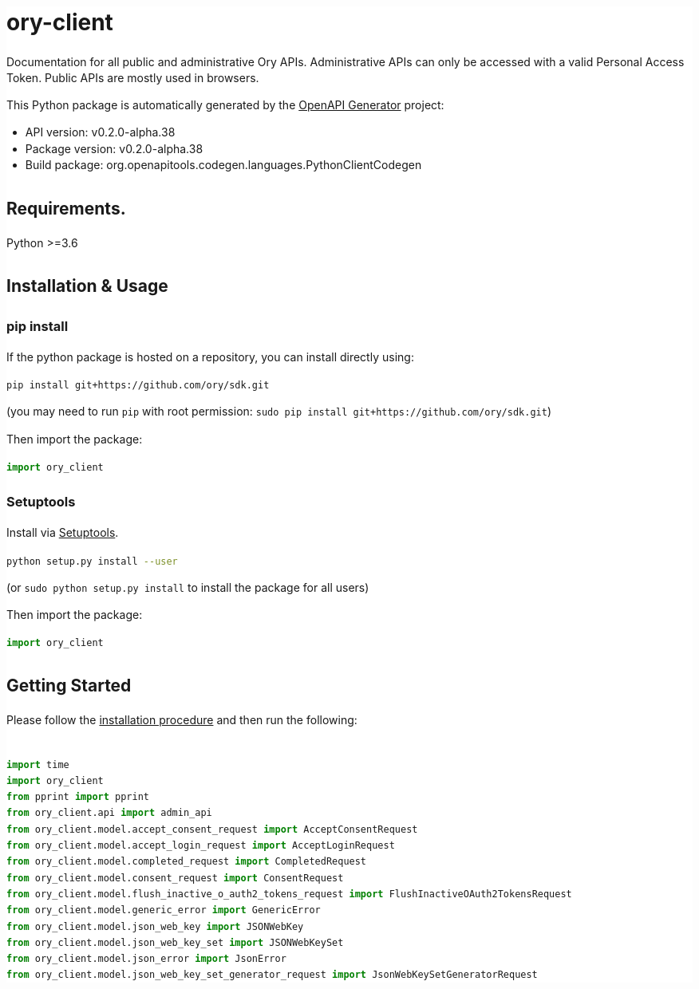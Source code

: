 # ory-client
Documentation for all public and administrative Ory APIs. Administrative APIs can only be accessed
with a valid Personal Access Token. Public APIs are mostly used in browsers.


This Python package is automatically generated by the [OpenAPI Generator](https://openapi-generator.tech) project:

- API version: v0.2.0-alpha.38
- Package version: v0.2.0-alpha.38
- Build package: org.openapitools.codegen.languages.PythonClientCodegen

## Requirements.

Python >=3.6

## Installation & Usage
### pip install

If the python package is hosted on a repository, you can install directly using:

```sh
pip install git+https://github.com/ory/sdk.git
```
(you may need to run `pip` with root permission: `sudo pip install git+https://github.com/ory/sdk.git`)

Then import the package:
```python
import ory_client
```

### Setuptools

Install via [Setuptools](http://pypi.python.org/pypi/setuptools).

```sh
python setup.py install --user
```
(or `sudo python setup.py install` to install the package for all users)

Then import the package:
```python
import ory_client
```

## Getting Started

Please follow the [installation procedure](#installation--usage) and then run the following:

```python

import time
import ory_client
from pprint import pprint
from ory_client.api import admin_api
from ory_client.model.accept_consent_request import AcceptConsentRequest
from ory_client.model.accept_login_request import AcceptLoginRequest
from ory_client.model.completed_request import CompletedRequest
from ory_client.model.consent_request import ConsentRequest
from ory_client.model.flush_inactive_o_auth2_tokens_request import FlushInactiveOAuth2TokensRequest
from ory_client.model.generic_error import GenericError
from ory_client.model.json_web_key import JSONWebKey
from ory_client.model.json_web_key_set import JSONWebKeySet
from ory_client.model.json_error import JsonError
from ory_client.model.json_web_key_set_generator_request import JsonWebKeySetGeneratorRequest
```
